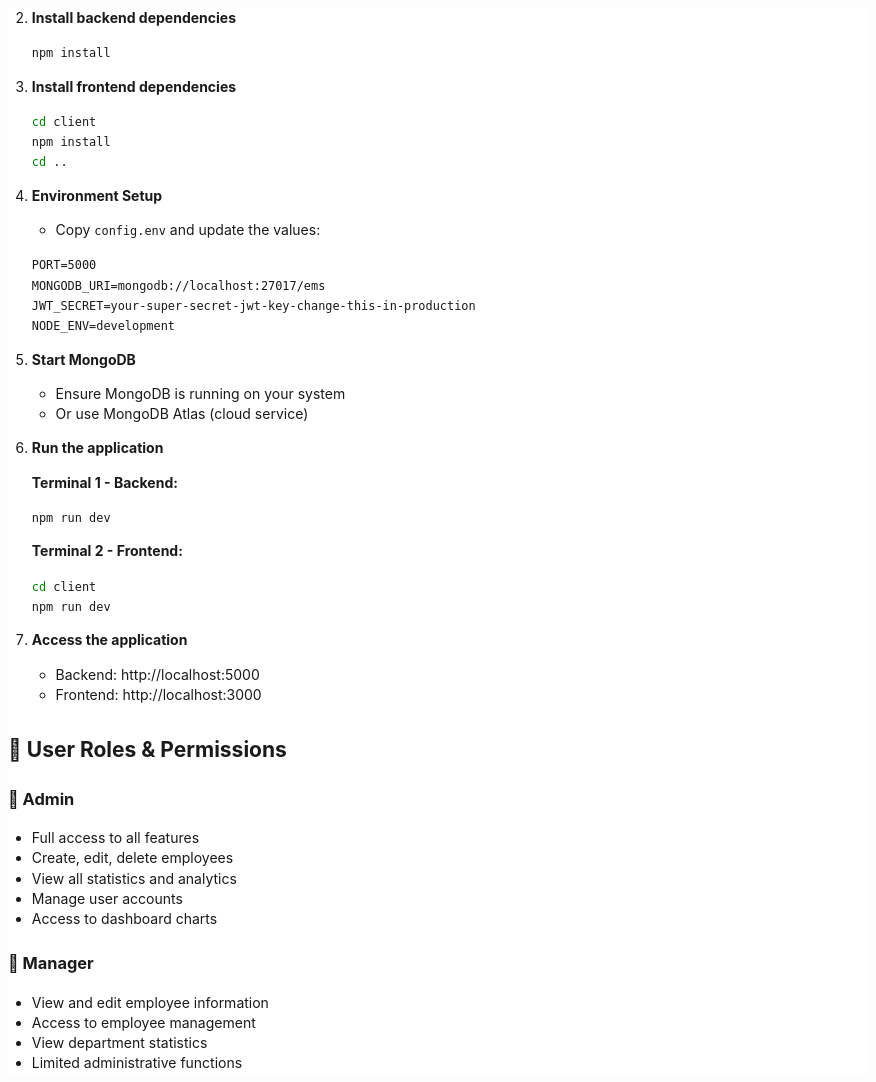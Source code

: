 2. **Install backend dependencies**
   ```bash
   npm install
   ```

3. **Install frontend dependencies**
   ```bash
   cd client
   npm install
   cd ..
   ```

4. **Environment Setup**
   - Copy `config.env` and update the values:
   ```env
   PORT=5000
   MONGODB_URI=mongodb://localhost:27017/ems
   JWT_SECRET=your-super-secret-jwt-key-change-this-in-production
   NODE_ENV=development
   ```

5. **Start MongoDB**
   - Ensure MongoDB is running on your system
   - Or use MongoDB Atlas (cloud service)

6. **Run the application**

   **Terminal 1 - Backend:**
   ```bash
   npm run dev
   ```

   **Terminal 2 - Frontend:**
   ```bash
   cd client
   npm run dev
   ```

7. **Access the application**
   - Backend: http://localhost:5000
   - Frontend: http://localhost:3000

## 👤 User Roles & Permissions

### 🔴 Admin
- Full access to all features
- Create, edit, delete employees
- View all statistics and analytics
- Manage user accounts
- Access to dashboard charts

### 🔵 Manager
- View and edit employee information
- Access to employee management
- View department statistics
- Limited administrative functions
